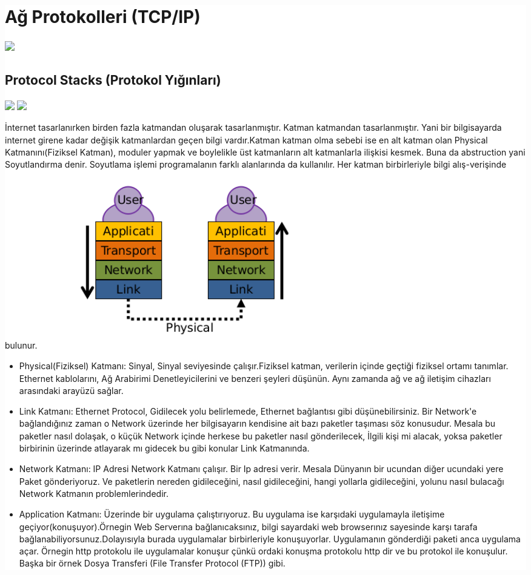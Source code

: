 # Ağ Protokolleri (TCP/IP)

<img src="https://networkkampus.com/wp-content/uploads/2015/08/agprotokollerinedir-350x241.jpg"/>

## Protocol Stacks (Protokol Yığınları)

<img src="https://sudo.ubuntu-tr.net/assets/post/ag-protokolleri/1.jpg" width="350"/>
<img src="https://miro.medium.com/max/402/1*IqBmENpjPs0LiHm0ji_m7A.png" width="350"/>

İnternet tasarlanırken birden fazla katmandan oluşarak tasarlanmıştır. Katman katmandan
tasarlanmıştır. Yani bir bilgisayarda internet girene kadar değişik katmanlardan
geçen bilgi vardır.Katman katman olma sebebi ise en alt katman olan Physical Katmanını(Fiziksel Katman), moduler yapmak ve boylelikle üst katmanların alt katmanlarla ilişkisi kesmek. Buna da abstruction yani Soyutlandırma denir. Soyutlama işlemi programalanın farklı alanlarında da kullanılır. Her katman birbirleriyle bilgi alış-verişinde bulunur.
<img src="tcp.png" alt="drawing" width="450"/>

- Physical(Fiziksel) Katmanı: Sinyal, Sinyal seviyesinde çalışır.Fiziksel katman, verilerin içinde geçtiği fiziksel ortamı tanımlar.
  Ethernet kablolarını, Ağ Arabirimi Denetleyicilerini ve benzeri şeyleri düşünün. Aynı zamanda ağ ve ağ iletişim cihazları arasındaki arayüzü sağlar.

- Link Katmanı: Ethernet Protocol, Gidilecek yolu belirlemede, Ethernet bağlantısı
  gibi düşünebilirsiniz. Bir Network'e bağlandığınız zaman o Network üzerinde her
  bilgisayarın kendisine ait bazı paketler taşıması söz konusudur. Mesala bu paketler
  nasıl dolaşak, o küçük Network içinde herkese bu paketler nasıl gönderilecek, İlgili kişi mi
  alacak, yoksa paketler birbirinin üzerinde atlayarak mı gidecek bu gibi konular Link
  Katmanında.

- Network Katmanı: IP Adresi Network Katmanı çalışır. Bir Ip adresi verir.
  Mesala Dünyanın bir ucundan diğer ucundaki yere Paket gönderiyoruz. Ve paketlerin
  nereden gidileceğini, nasıl gidileceğini, hangi yollarla gidileceğini, yolunu nasıl
  bulacağı Network Katmanın problemlerindedir.

- Application Katmanı: Üzerinde bir uygulama çalıştırıyoruz. Bu uygulama ise karşıdaki
  uygulamayla iletişime geçiyor(konuşuyor).Örnegin Web Serverına bağlanıcaksınız, bilgi
  sayardaki web browserınız sayesinde karşı tarafa bağlanabiliyorsunuz.Dolayısıyla
  burada uygulamalar birbirleriyle konuşuyorlar. Uygulamanın gönderdiği paketi anca
  uygulama açar. Örnegin http protokolu ile uygulamalar konuşur çünkü ordaki konuşma
  protokolu http dir ve bu protokol ile konuşulur.
  Başka bir örnek Dosya Transferi (File Transfer Protocol (FTP)) gibi.
